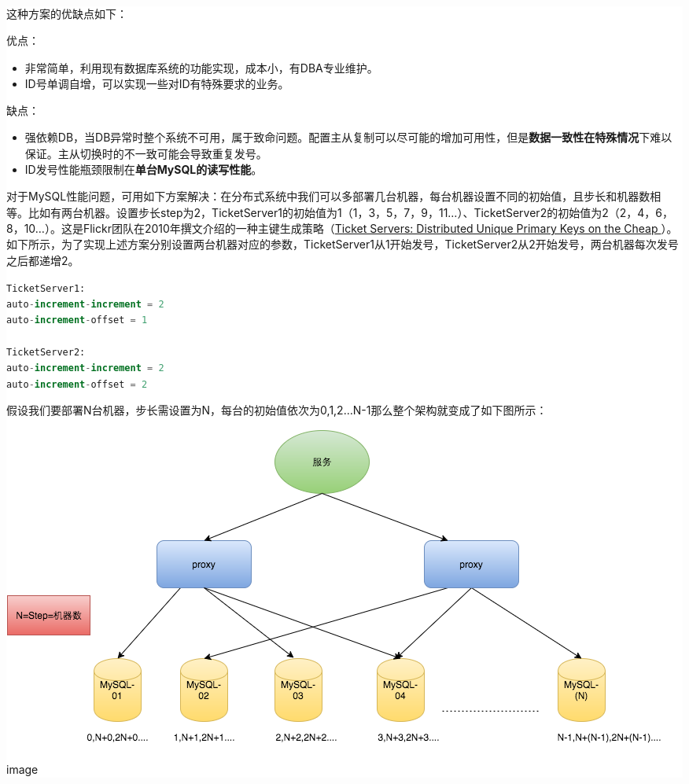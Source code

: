 

这种方案的优缺点如下：

优点：

- 非常简单，利用现有数据库系统的功能实现，成本小，有DBA专业维护。
- ID号单调自增，可以实现一些对ID有特殊要求的业务。

缺点：

- 强依赖DB，当DB异常时整个系统不可用，属于致命问题。配置主从复制可以尽可能的增加可用性，但是**数据一致性在特殊情况**下难以保证。主从切换时的不一致可能会导致重复发号。
- ID发号性能瓶颈限制在**单台MySQL的读写性能**。

对于MySQL性能问题，可用如下方案解决：在分布式系统中我们可以多部署几台机器，每台机器设置不同的初始值，且步长和机器数相等。比如有两台机器。设置步长step为2，TicketServer1的初始值为1（1，3，5，7，9，11…）、TicketServer2的初始值为2（2，4，6，8，10…）。这是Flickr团队在2010年撰文介绍的一种主键生成策略（[Ticket Servers: Distributed Unique Primary Keys on the Cheap ](http://code.flickr.net/2010/02/08/ticket-servers-distributed-unique-primary-keys-on-the-cheap/)）。如下所示，为了实现上述方案分别设置两台机器对应的参数，TicketServer1从1开始发号，TicketServer2从2开始发号，两台机器每次发号之后都递增2。

```sql
TicketServer1:
auto-increment-increment = 2
auto-increment-offset = 1

TicketServer2:
auto-increment-increment = 2
auto-increment-offset = 2
```

假设我们要部署N台机器，步长需设置为N，每台的初始值依次为0,1,2…N-1那么整个架构就变成了如下图所示：

![image](assets/6d2c9ec8.png)

image
